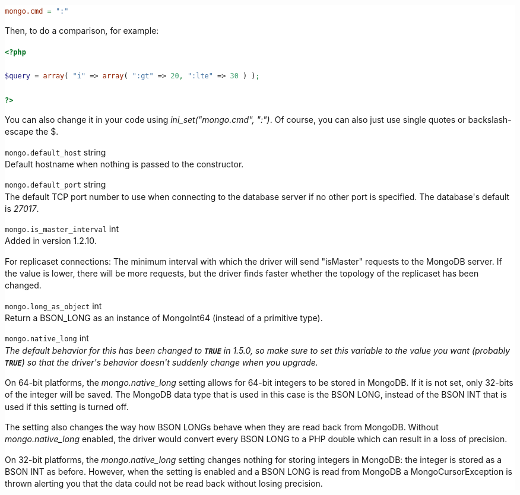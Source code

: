 ``` ini
mongo.cmd = ":"
```

Then, to do a comparison, for example:

``` php
<?php

$query = array( "i" => array( ":gt" => 20, ":lte" => 30 ) );

?>
```

You can also change it in your code using *ini\_set("mongo.cmd", ":")*.
Of course, you can also just use single quotes or backslash-escape the
$.

`mongo.default_host` <span class="type">string</span>  
Default hostname when nothing is passed to the constructor.

`mongo.default_port` <span class="type">string</span>  
The default TCP port number to use when connecting to the database
server if no other port is specified. The database's default is *27017*.

`mongo.is_master_interval` <span class="type">int</span>  
Added in version 1.2.10.

For replicaset connections: The minimum interval with which the driver
will send "isMaster" requests to the MongoDB server. If the value is
lower, there will be more requests, but the driver finds faster whether
the topology of the replicaset has been changed.

`mongo.long_as_object` <span class="type">int</span>  
Return a BSON\_LONG as an instance of <span
class="classname">MongoInt64</span> (instead of a primitive type).

`mongo.native_long` <span class="type">int</span>  
*The default behavior for this has been changed to **`TRUE`** in 1.5.0,
so make sure to set this variable to the value you want (probably
**`TRUE`**) so that the driver's behavior doesn't suddenly change when
you upgrade.*

On 64-bit platforms, the *mongo.native\_long* setting allows for 64-bit
integers to be stored in MongoDB. If it is not set, only 32-bits of the
integer will be saved. The MongoDB data type that is used in this case
is the BSON LONG, instead of the BSON INT that is used if this setting
is turned off.

The setting also changes the way how BSON LONGs behave when they are
read back from MongoDB. Without *mongo.native\_long* enabled, the driver
would convert every BSON LONG to a PHP double which can result in a loss
of precision.

On 32-bit platforms, the *mongo.native\_long* setting changes nothing
for storing integers in MongoDB: the integer is stored as a BSON INT as
before. However, when the setting is enabled and a BSON LONG is read
from MongoDB a <span class="classname">MongoCursorException</span> is
thrown alerting you that the data could not be read back without losing
precision.
